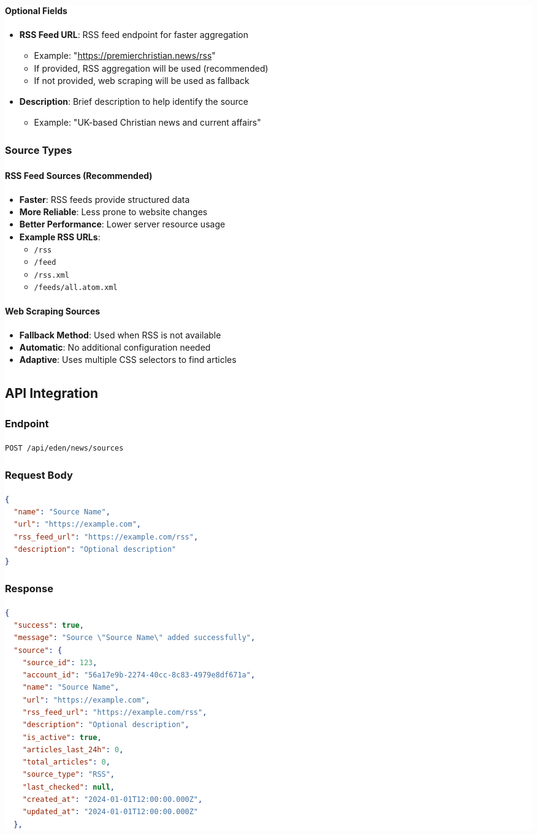 #### Optional Fields
- **RSS Feed URL**: RSS feed endpoint for faster aggregation
  - Example: "https://premierchristian.news/rss"
  - If provided, RSS aggregation will be used (recommended)
  - If not provided, web scraping will be used as fallback

- **Description**: Brief description to help identify the source
  - Example: "UK-based Christian news and current affairs"

### Source Types

#### RSS Feed Sources (Recommended)
- **Faster**: RSS feeds provide structured data
- **More Reliable**: Less prone to website changes
- **Better Performance**: Lower server resource usage
- **Example RSS URLs**: 
  - `/rss`
  - `/feed`
  - `/rss.xml`
  - `/feeds/all.atom.xml`

#### Web Scraping Sources
- **Fallback Method**: Used when RSS is not available
- **Automatic**: No additional configuration needed
- **Adaptive**: Uses multiple CSS selectors to find articles

## API Integration

### Endpoint
```
POST /api/eden/news/sources
```

### Request Body
```json
{
  "name": "Source Name",
  "url": "https://example.com",
  "rss_feed_url": "https://example.com/rss",
  "description": "Optional description"
}
```

### Response
```json
{
  "success": true,
  "message": "Source \"Source Name\" added successfully",
  "source": {
    "source_id": 123,
    "account_id": "56a17e9b-2274-40cc-8c83-4979e8df671a",
    "name": "Source Name",
    "url": "https://example.com",
    "rss_feed_url": "https://example.com/rss",
    "description": "Optional description",
    "is_active": true,
    "articles_last_24h": 0,
    "total_articles": 0,
    "source_type": "RSS",
    "last_checked": null,
    "created_at": "2024-01-01T12:00:00.000Z",
    "updated_at": "2024-01-01T12:00:00.000Z"
  },
```